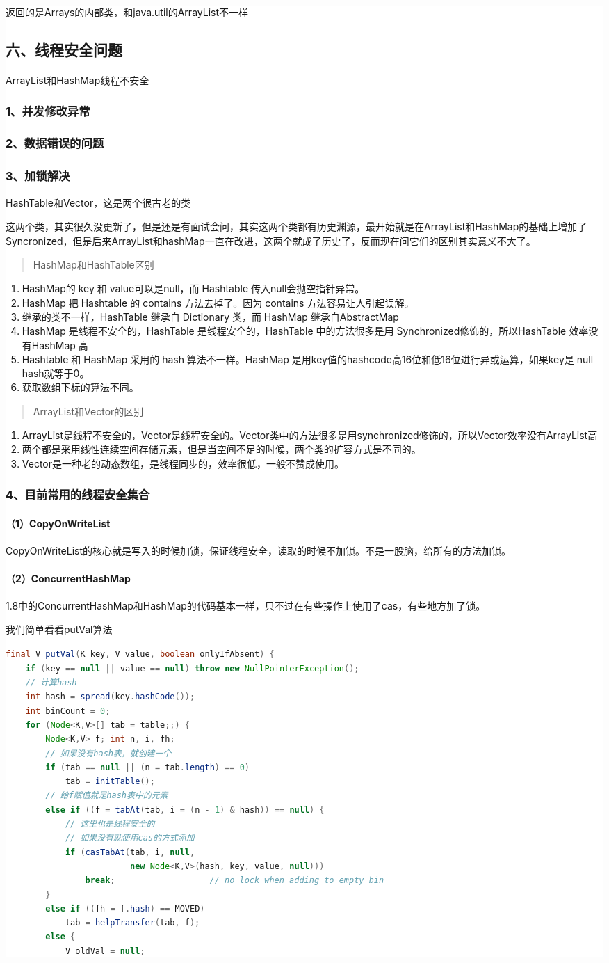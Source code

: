 返回的是Arrays的内部类，和java.util的ArrayList不一样

## 六、线程安全问题

ArrayList和HashMap线程不安全

### 1、并发修改异常

### 2、数据错误的问题

### 3、加锁解决

HashTable和Vector，这是两个很古老的类

 这两个类，其实很久没更新了，但是还是有面试会问，其实这两个类都有历史渊源，最开始就是在ArrayList和HashMap的基础上增加了Syncronized，但是后来ArrayList和hashMap一直在改进，这两个就成了历史了，反而现在问它们的区别其实意义不大了。

> HashMap和HashTable区别

1. HashMap的 key 和 value可以是null，而 Hashtable 传入null会抛空指针异常。
2. HashMap 把 Hashtable 的 contains 方法去掉了。因为 contains 方法容易让人引起误解。
3. 继承的类不一样，HashTable 继承自 Dictionary 类，而 HashMap 继承自AbstractMap
4. HashMap 是线程不安全的，HashTable 是线程安全的，HashTable 中的方法很多是用 Synchronized修饰的，所以HashTable 效率没有HashMap 高
5. Hashtable 和 HashMap 采用的 hash 算法不一样。HashMap 是用key值的hashcode高16位和低16位进行异或运算，如果key是 null hash就等于0。
6. 获取数组下标的算法不同。

> ArrayList和Vector的区别

1. ArrayList是线程不安全的，Vector是线程安全的。Vector类中的方法很多是用synchronized修饰的，所以Vector效率没有ArrayList高
2. 两个都是采用线性连续空间存储元素，但是当空间不足的时候，两个类的扩容方式是不同的。
3. Vector是一种老的动态数组，是线程同步的，效率很低，一般不赞成使用。

### 4、目前常用的线程安全集合

#### （1）CopyOnWriteList

CopyOnWriteList的核心就是写入的时候加锁，保证线程安全，读取的时候不加锁。不是一股脑，给所有的方法加锁。

#### （2）ConcurrentHashMap

1.8中的ConcurrentHashMap和HashMap的代码基本一样，只不过在有些操作上使用了cas，有些地方加了锁。

我们简单看看putVal算法

```java
final V putVal(K key, V value, boolean onlyIfAbsent) {
    if (key == null || value == null) throw new NullPointerException();
    // 计算hash
    int hash = spread(key.hashCode());
    int binCount = 0;
    for (Node<K,V>[] tab = table;;) {
        Node<K,V> f; int n, i, fh;
        // 如果没有hash表，就创建一个
        if (tab == null || (n = tab.length) == 0)
            tab = initTable();
        // 给f赋值就是hash表中的元素
        else if ((f = tabAt(tab, i = (n - 1) & hash)) == null) {
            // 这里也是线程安全的
            // 如果没有就使用cas的方式添加
            if (casTabAt(tab, i, null,
                         new Node<K,V>(hash, key, value, null)))
                break;                   // no lock when adding to empty bin
        }
        else if ((fh = f.hash) == MOVED)
            tab = helpTransfer(tab, f);
        else {
            V oldVal = null;
```